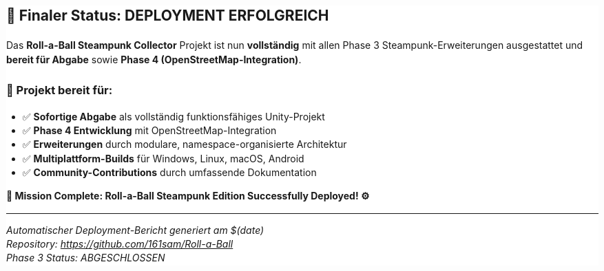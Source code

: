 
## 🎉 **Finaler Status: DEPLOYMENT ERFOLGREICH**

Das **Roll-a-Ball Steampunk Collector** Projekt ist nun **vollständig** mit allen Phase 3 Steampunk-Erweiterungen ausgestattet und **bereit für Abgabe** sowie **Phase 4 (OpenStreetMap-Integration)**.

### **🎱 Projekt bereit für:**
- ✅ **Sofortige Abgabe** als vollständig funktionsfähiges Unity-Projekt
- ✅ **Phase 4 Entwicklung** mit OpenStreetMap-Integration  
- ✅ **Erweiterungen** durch modulare, namespace-organisierte Architektur
- ✅ **Multiplattform-Builds** für Windows, Linux, macOS, Android
- ✅ **Community-Contributions** durch umfassende Dokumentation

**🚀 Mission Complete: Roll-a-Ball Steampunk Edition Successfully Deployed! ⚙️**

---
*Automatischer Deployment-Bericht generiert am $(date)*  
*Repository: https://github.com/161sam/Roll-a-Ball*  
*Phase 3 Status: ABGESCHLOSSEN*
